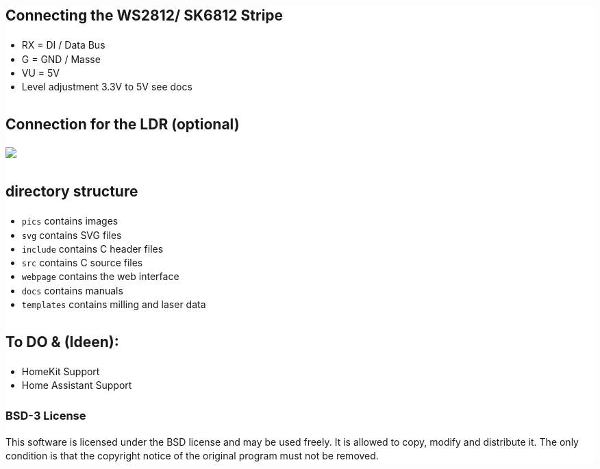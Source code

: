 ## Connecting the WS2812/ SK6812 Stripe
* RX = DI / Data Bus
* G = GND / Masse
* VU = 5V
* Level adjustment 3.3V to 5V see docs

## Connection for the LDR (optional)
![](pics/old/LDR.png)
      
## directory structure

- `pics` contains images
- `svg` contains SVG files
- `include` contains C header files
- `src` contains C source files
- `webpage` contains the web interface
- `docs` contains manuals
- `templates` contains milling and laser data

## To DO & (Ideen):
* HomeKit Support
* Home Assistant Support

### BSD-3 License

This software is licensed under the BSD license and may be used freely. It is allowed to copy, modify and distribute it.
The only condition is that the copyright notice of the original program must not be removed.
